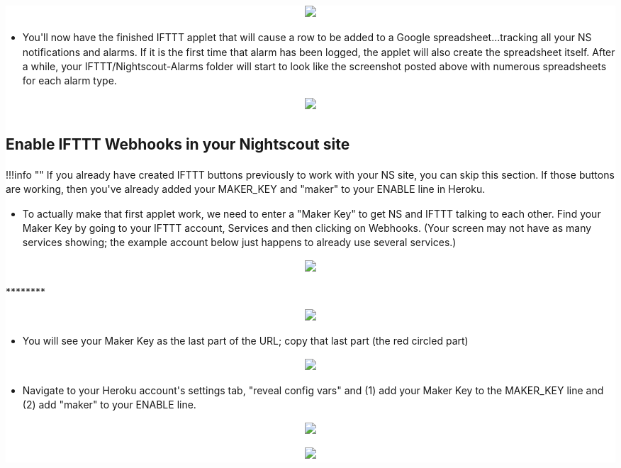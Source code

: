 <p align="center">
<img src="../img/webhooks7.png" width="550">
</p>

* You'll now have the finished IFTTT applet that will cause a row to be added to a Google spreadsheet...tracking all your NS notifications and alarms.  If it is the first time that alarm has been logged, the applet will also create the spreadsheet itself.  After a while, your IFTTT/Nightscout-Alarms folder will start to look like the screenshot posted above with numerous spreadsheets for each alarm type.

<p align="center">
<img src="../img/webhooks8.png" width="550">
</p>

## Enable IFTTT Webhooks in your Nightscout site

!!!info ""
    If you already have created IFTTT buttons previously to work with your NS site, you can skip this section.  If those buttons are working, then you've already added your MAKER_KEY and "maker" to your ENABLE line in Heroku.

* To actually make that first applet work, we need to enter a "Maker Key" to get NS and IFTTT talking to each other.  Find your Maker Key by going to your IFTTT account, Services and then clicking on Webhooks.  (Your screen may not have as many services showing; the example account below just happens to already use several services.)

<p align="center">
<img src="../img/webhooks9.png" width="550">
</p>
********
<p align="center">
<img src="../img/webhooks10.png" width="550">
</p>

* You will see your Maker Key as the last part of the URL; copy that last part (the red circled part)

<p align="center">
<img src="../img/webhooks11.png" width="550">
</p>

* Navigate to your Heroku account's settings tab, "reveal config vars" and (1) add your Maker Key to the MAKER_KEY line and (2) add "maker" to your ENABLE line.

<p align="center">
<img src="../img/IFTTT_NSkey.png" width="550">
</p>

<p align="center">
<img src="../img/IFTTT_enable.png" width="550">
</p>
